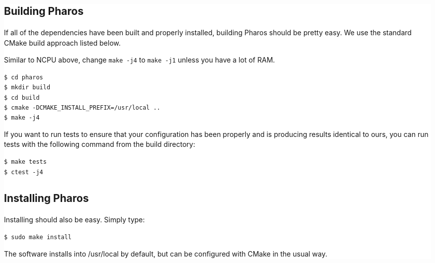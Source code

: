 ## Building Pharos

If all of the dependencies have been built and properly installed,
building Pharos should be pretty easy.  We use the standard CMake
build approach listed below.

Similar to NCPU above, change `make -j4` to `make -j1` unless you
have a lot of RAM.

```
$ cd pharos
$ mkdir build
$ cd build
$ cmake -DCMAKE_INSTALL_PREFIX=/usr/local ..
$ make -j4
```

If you want to run tests to ensure that your configuration has been
properly and is producing results identical to ours, you can run
tests with the following command from the build directory:

```
$ make tests
$ ctest -j4
```

## Installing Pharos

Installing should also be easy.  Simply type:

```
$ sudo make install
```

The software installs into /usr/local by default, but can be
configured with CMake in the usual way.
